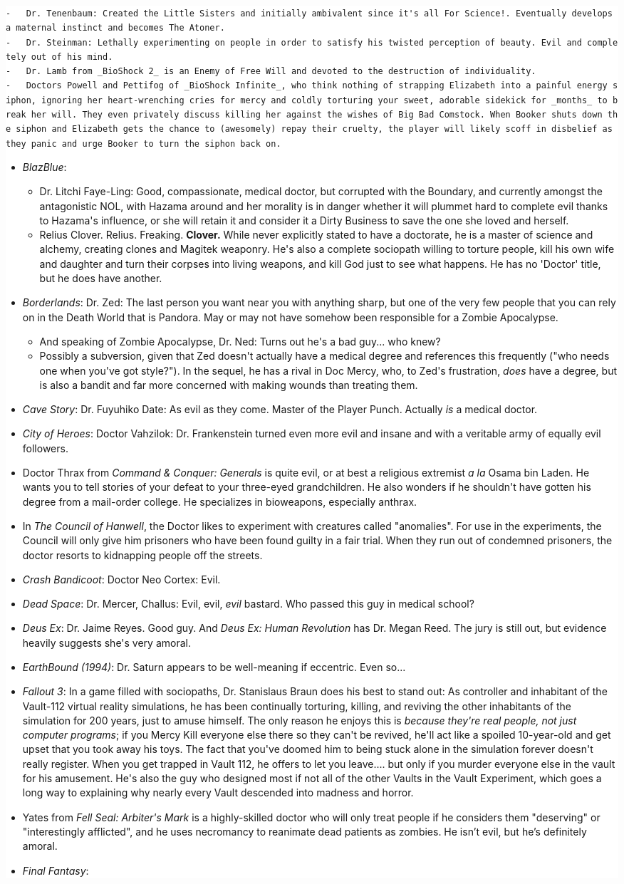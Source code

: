     -   Dr. Tenenbaum: Created the Little Sisters and initially ambivalent since it's all For Science!. Eventually develops a maternal instinct and becomes The Atoner.
    -   Dr. Steinman: Lethally experimenting on people in order to satisfy his twisted perception of beauty. Evil and completely out of his mind.
    -   Dr. Lamb from _BioShock 2_ is an Enemy of Free Will and devoted to the destruction of individuality.
    -   Doctors Powell and Pettifog of _BioShock Infinite_, who think nothing of strapping Elizabeth into a painful energy siphon, ignoring her heart-wrenching cries for mercy and coldly torturing your sweet, adorable sidekick for _months_ to break her will. They even privately discuss killing her against the wishes of Big Bad Comstock. When Booker shuts down the siphon and Elizabeth gets the chance to (awesomely) repay their cruelty, the player will likely scoff in disbelief as they panic and urge Booker to turn the siphon back on.
-   _BlazBlue_:
    -   Dr. Litchi Faye-Ling: Good, compassionate, medical doctor, but corrupted with the Boundary, and currently amongst the antagonistic NOL, with Hazama around and her morality is in danger whether it will plummet hard to complete evil thanks to Hazama's influence, or she will retain it and consider it a Dirty Business to save the one she loved and herself.
    -   Relius Clover. Relius. Freaking. **Clover.** While never explicitly stated to have a doctorate, he is a master of science and alchemy, creating clones and Magitek weaponry. He's also a complete sociopath willing to torture people, kill his own wife and daughter and turn their corpses into living weapons, and kill God just to see what happens. He has no 'Doctor' title, but he does have another.
-   _Borderlands_: Dr. Zed: The last person you want near you with anything sharp, but one of the very few people that you can rely on in the Death World that is Pandora. May or may not have somehow been responsible for a Zombie Apocalypse.
    -   And speaking of Zombie Apocalypse, Dr. Ned: Turns out he's a bad guy... who knew?
    -   Possibly a subversion, given that Zed doesn't actually have a medical degree and references this frequently ("who needs one when you've got style?"). In the sequel, he has a rival in Doc Mercy, who, to Zed's frustration, _does_ have a degree, but is also a bandit and far more concerned with making wounds than treating them.

-   _Cave Story_: Dr. Fuyuhiko Date: As evil as they come. Master of the Player Punch. Actually _is_ a medical doctor.
-   _City of Heroes_: Doctor Vahzilok: Dr. Frankenstein turned even more evil and insane and with a veritable army of equally evil followers.
-   Doctor Thrax from _Command & Conquer: Generals_ is quite evil, or at best a religious extremist _a la_ Osama bin Laden. He wants you to tell stories of your defeat to your three-eyed grandchildren. He also wonders if he shouldn't have gotten his degree from a mail-order college. He specializes in bioweapons, especially anthrax.
-   In _The Council of Hanwell_, the Doctor likes to experiment with creatures called "anomalies". For use in the experiments, the Council will only give him prisoners who have been found guilty in a fair trial. When they run out of condemned prisoners, the doctor resorts to kidnapping people off the streets.
-   _Crash Bandicoot_: Doctor Neo Cortex: Evil.
-   _Dead Space_: Dr. Mercer, Challus: Evil, evil, _evil_ bastard. Who passed this guy in medical school?
-   _Deus Ex_: Dr. Jaime Reyes. Good guy. And _Deus Ex: Human Revolution_ has Dr. Megan Reed. The jury is still out, but evidence heavily suggests she's very amoral.
-   _EarthBound (1994)_: Dr. Saturn appears to be well-meaning if eccentric. Even so...
-   _Fallout 3_: In a game filled with sociopaths, Dr. Stanislaus Braun does his best to stand out: As controller and inhabitant of the Vault-112 virtual reality simulations, he has been continually torturing, killing, and reviving the other inhabitants of the simulation for 200 years, just to amuse himself. The only reason he enjoys this is _because they're real people, not just computer programs_; if you Mercy Kill everyone else there so they can't be revived, he'll act like a spoiled 10-year-old and get upset that you took away his toys. The fact that you've doomed him to being stuck alone in the simulation forever doesn't really register. When you get trapped in Vault 112, he offers to let you leave.... but only if you murder everyone else in the vault for his amusement. He's also the guy who designed most if not all of the other Vaults in the Vault Experiment, which goes a long way to explaining why nearly every Vault descended into madness and horror.
-   Yates from _Fell Seal: Arbiter's Mark_ is a highly-skilled doctor who will only treat people if he considers them "deserving" or "interestingly afflicted", and he uses necromancy to reanimate dead patients as zombies. He isn’t evil, but he’s definitely amoral.
-   _Final Fantasy_: